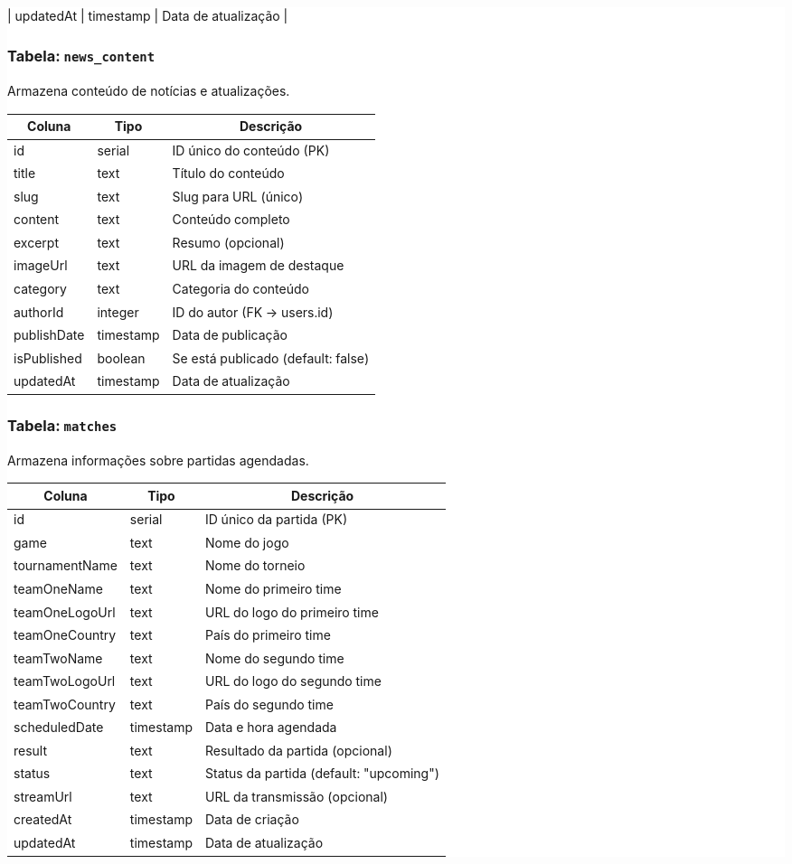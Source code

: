 | updatedAt      | timestamp | Data de atualização                            |

### Tabela: `news_content`
Armazena conteúdo de notícias e atualizações.

| Coluna      | Tipo      | Descrição                                        |
|-------------|-----------|--------------------------------------------------|
| id          | serial    | ID único do conteúdo (PK)                        |
| title       | text      | Título do conteúdo                               |
| slug        | text      | Slug para URL (único)                            |
| content     | text      | Conteúdo completo                                |
| excerpt     | text      | Resumo (opcional)                                |
| imageUrl    | text      | URL da imagem de destaque                        |
| category    | text      | Categoria do conteúdo                            |
| authorId    | integer   | ID do autor (FK → users.id)                      |
| publishDate | timestamp | Data de publicação                               |
| isPublished | boolean   | Se está publicado (default: false)               |
| updatedAt   | timestamp | Data de atualização                              |

### Tabela: `matches`
Armazena informações sobre partidas agendadas.

| Coluna          | Tipo      | Descrição                                      |
|-----------------|-----------|------------------------------------------------|
| id              | serial    | ID único da partida (PK)                       |
| game            | text      | Nome do jogo                                   |
| tournamentName  | text      | Nome do torneio                                |
| teamOneName     | text      | Nome do primeiro time                          |
| teamOneLogoUrl  | text      | URL do logo do primeiro time                   |
| teamOneCountry  | text      | País do primeiro time                          |
| teamTwoName     | text      | Nome do segundo time                           |
| teamTwoLogoUrl  | text      | URL do logo do segundo time                    |
| teamTwoCountry  | text      | País do segundo time                           |
| scheduledDate   | timestamp | Data e hora agendada                           |
| result          | text      | Resultado da partida (opcional)                |
| status          | text      | Status da partida (default: "upcoming")        |
| streamUrl       | text      | URL da transmissão (opcional)                  |
| createdAt       | timestamp | Data de criação                                |
| updatedAt       | timestamp | Data de atualização                            |

